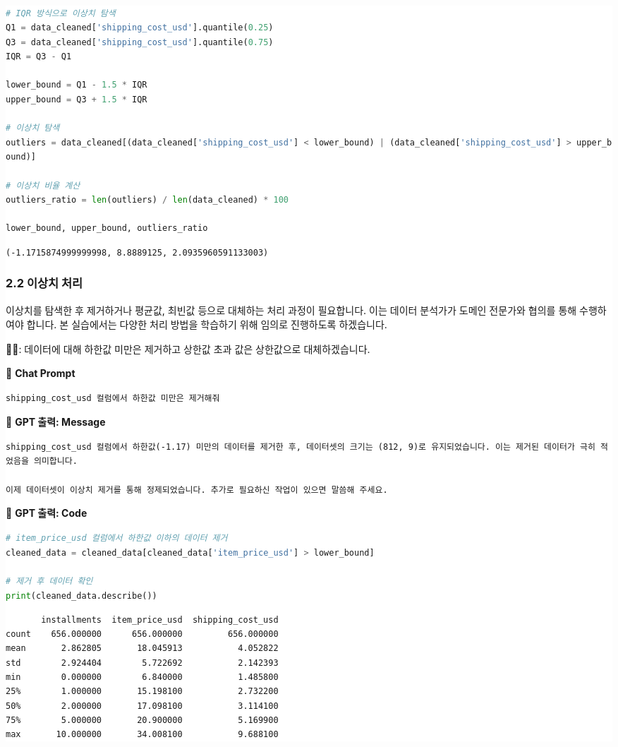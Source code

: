 ```python
# IQR 방식으로 이상치 탐색
Q1 = data_cleaned['shipping_cost_usd'].quantile(0.25)
Q3 = data_cleaned['shipping_cost_usd'].quantile(0.75)
IQR = Q3 - Q1

lower_bound = Q1 - 1.5 * IQR
upper_bound = Q3 + 1.5 * IQR

# 이상치 탐색
outliers = data_cleaned[(data_cleaned['shipping_cost_usd'] < lower_bound) | (data_cleaned['shipping_cost_usd'] > upper_bound)]

# 이상치 비율 계산
outliers_ratio = len(outliers) / len(data_cleaned) * 100

lower_bound, upper_bound, outliers_ratio
```

```
(-1.1715874999999998, 8.8889125, 2.0935960591133003)
```

### 2.2 이상치 처리

이상치를 탐색한 후 제거하거나 평균값, 최빈값 등으로 대체하는 처리 과정이 필요합니다. 이는 데이터 분석가가 도메인 전문가와 협의를 통해 수행하여야 합니다. 본 실습에서는 다양한 처리 방법을 학습하기 위해 임의로 진행하도록 하겠습니다.

🧑‍💻: 데이터에 대해 하한값 미만은 제거하고 상한값 초과 값은 상한값으로 대체하겠습니다.

💬 **Chat Prompt**

```
shipping_cost_usd 컬럼에서 하한값 미만은 제거해줘
```

🤖 **GPT 출력: Message**

```
shipping_cost_usd 컬럼에서 하한값(-1.17) 미만의 데이터를 제거한 후, 데이터셋의 크기는 (812, 9)로 유지되었습니다. 이는 제거된 데이터가 극히 적었음을 의미합니다.

이제 데이터셋이 이상치 제거를 통해 정제되었습니다. 추가로 필요하신 작업이 있으면 말씀해 주세요. 
```

🤖 **GPT 출력: Code**

```python
# item_price_usd 컬럼에서 하한값 이하의 데이터 제거
cleaned_data = cleaned_data[cleaned_data['item_price_usd'] > lower_bound]

# 제거 후 데이터 확인
print(cleaned_data.describe())
```

```
       installments  item_price_usd  shipping_cost_usd
count    656.000000      656.000000         656.000000
mean       2.862805       18.045913           4.052822
std        2.924404        5.722692           2.142393
min        0.000000        6.840000           1.485800
25%        1.000000       15.198100           2.732200
50%        2.000000       17.098100           3.114100
75%        5.000000       20.900000           5.169900
max       10.000000       34.008100           9.688100
```
